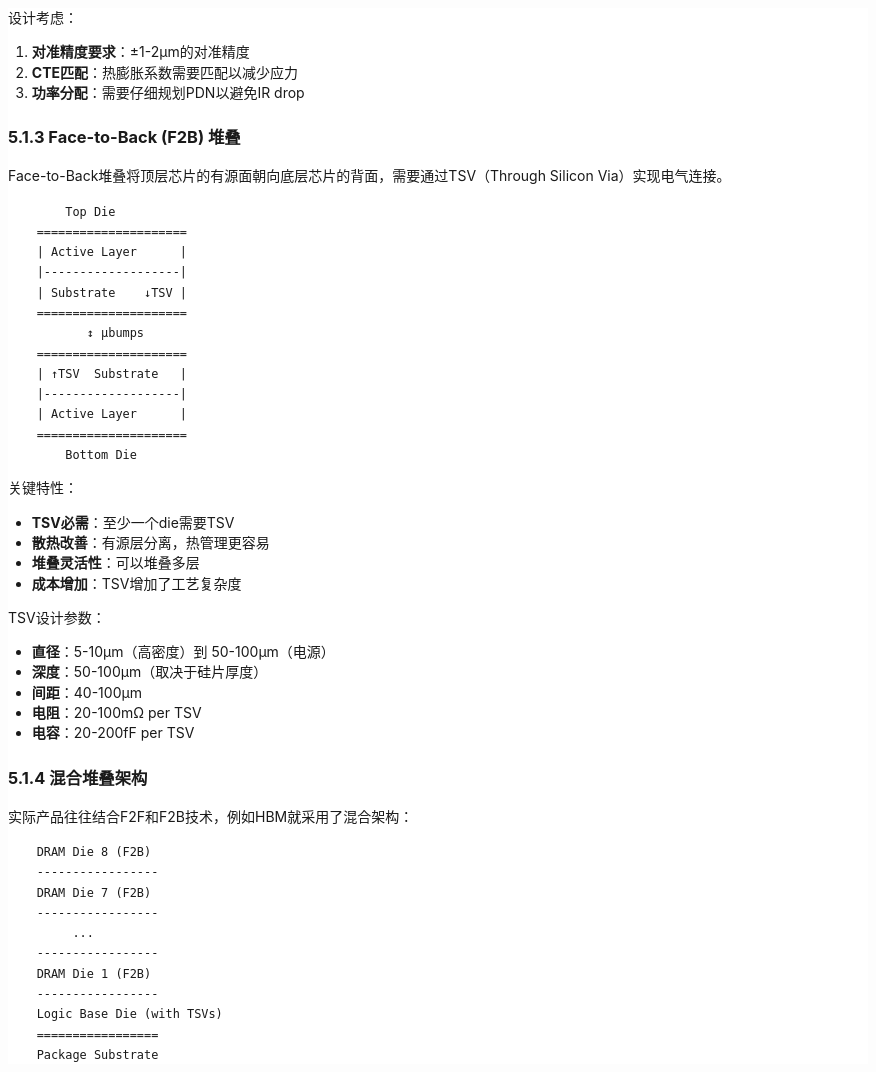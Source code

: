 设计考虑：
1. **对准精度要求**：±1-2μm的对准精度
2. **CTE匹配**：热膨胀系数需要匹配以减少应力
3. **功率分配**：需要仔细规划PDN以避免IR drop

### 5.1.3 Face-to-Back (F2B) 堆叠

Face-to-Back堆叠将顶层芯片的有源面朝向底层芯片的背面，需要通过TSV（Through Silicon Via）实现电气连接。

```
        Top Die
    =====================
    | Active Layer      |
    |-------------------|
    | Substrate    ↓TSV |
    =====================
           ↕ μbumps
    =====================
    | ↑TSV  Substrate   |
    |-------------------|
    | Active Layer      |
    =====================
        Bottom Die
```

关键特性：
- **TSV必需**：至少一个die需要TSV
- **散热改善**：有源层分离，热管理更容易
- **堆叠灵活性**：可以堆叠多层
- **成本增加**：TSV增加了工艺复杂度

TSV设计参数：
- **直径**：5-10μm（高密度）到 50-100μm（电源）
- **深度**：50-100μm（取决于硅片厚度）
- **间距**：40-100μm
- **电阻**：20-100mΩ per TSV
- **电容**：20-200fF per TSV

### 5.1.4 混合堆叠架构

实际产品往往结合F2F和F2B技术，例如HBM就采用了混合架构：

```
    DRAM Die 8 (F2B)
    -----------------
    DRAM Die 7 (F2B)
    -----------------
         ...
    -----------------
    DRAM Die 1 (F2B)
    -----------------
    Logic Base Die (with TSVs)
    =================
    Package Substrate
```

